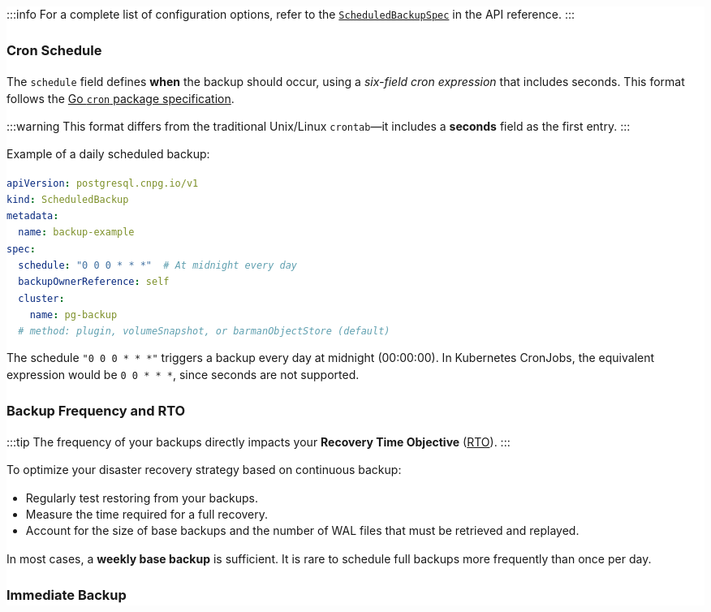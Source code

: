 :::info
    For a complete list of configuration options, refer to the
    [`ScheduledBackupSpec`](cloudnative-pg.v1.md#postgresql-cnpg-io-v1-ScheduledBackupSpec)
    in the API reference.
:::

### Cron Schedule

The `schedule` field defines **when** the backup should occur, using a
*six-field cron expression* that includes seconds. This format follows the
[Go `cron` package specification](https://pkg.go.dev/github.com/robfig/cron#hdr-CRON_Expression_Format).

:::warning
    This format differs from the traditional Unix/Linux `crontab`—it includes a
    **seconds** field as the first entry.
:::

Example of a daily scheduled backup:

```yaml
apiVersion: postgresql.cnpg.io/v1
kind: ScheduledBackup
metadata:
  name: backup-example
spec:
  schedule: "0 0 0 * * *"  # At midnight every day
  backupOwnerReference: self
  cluster:
    name: pg-backup
  # method: plugin, volumeSnapshot, or barmanObjectStore (default)
```

The schedule `"0 0 0 * * *"` triggers a backup every day at midnight
(00:00:00). In Kubernetes CronJobs, the equivalent expression would be `0 0 * * *`,
since seconds are not supported.

### Backup Frequency and RTO

:::tip
    The frequency of your backups directly impacts your **Recovery Time Objective**
    ([RTO](before_you_start.md#rto)).
:::

To optimize your disaster recovery strategy based on continuous backup:

- Regularly test restoring from your backups.
- Measure the time required for a full recovery.
- Account for the size of base backups and the number of WAL files that must be
  retrieved and replayed.

In most cases, a **weekly base backup** is sufficient. It is rare to schedule
full backups more frequently than once per day.

### Immediate Backup
